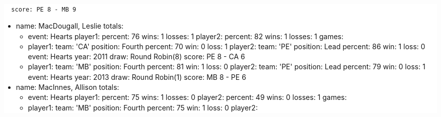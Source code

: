       score: PE 8 - MB 9
 - name: MacDougall, Leslie
   totals:
    - event: Hearts
      player1:
        percent: 76
        wins: 1
        losses: 1
      player2:
        percent: 82
        wins: 1
        losses: 1
   games:
    - player1:
        team: 'CA'
        position: Fourth
        percent: 70
        win: 0
        loss: 1
      player2:
        team: 'PE'
        position: Lead
        percent: 86
        win: 1
        loss: 0
      event: Hearts
      year: 2011
      draw: Round Robin(8)
      score: PE 8 - CA 6
    - player1:
        team: 'MB'
        position: Fourth
        percent: 81
        win: 1
        loss: 0
      player2:
        team: 'PE'
        position: Lead
        percent: 79
        win: 0
        loss: 1
      event: Hearts
      year: 2013
      draw: Round Robin(1)
      score: MB 8 - PE 6
 - name: MacInnes, Allison
   totals:
    - event: Hearts
      player1:
        percent: 75
        wins: 1
        losses: 0
      player2:
        percent: 49
        wins: 0
        losses: 1
   games:
    - player1:
        team: 'MB'
        position: Fourth
        percent: 75
        win: 1
        loss: 0
      player2:
